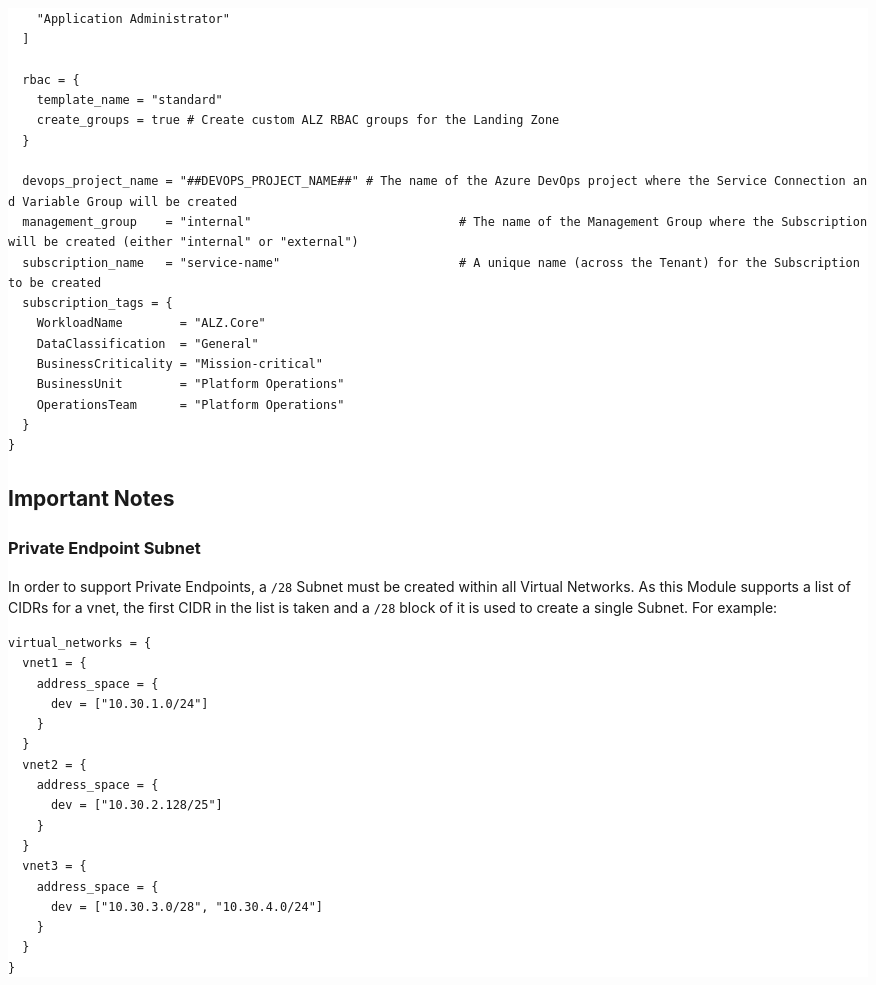 ```hcl
    "Application Administrator"
  ]

  rbac = {
    template_name = "standard"
    create_groups = true # Create custom ALZ RBAC groups for the Landing Zone
  }

  devops_project_name = "##DEVOPS_PROJECT_NAME##" # The name of the Azure DevOps project where the Service Connection and Variable Group will be created
  management_group    = "internal"                             # The name of the Management Group where the Subscription will be created (either "internal" or "external")
  subscription_name   = "service-name"                         # A unique name (across the Tenant) for the Subscription to be created
  subscription_tags = {
    WorkloadName        = "ALZ.Core"
    DataClassification  = "General"
    BusinessCriticality = "Mission-critical"
    BusinessUnit        = "Platform Operations"
    OperationsTeam      = "Platform Operations"
  }
}
```

## Important Notes

### Private Endpoint Subnet

In order to support Private Endpoints, a `/28` Subnet must be created within all Virtual Networks. As this Module supports a list of CIDRs for a vnet, the first CIDR in the list is taken and a `/28` block of it is used to create a single Subnet. For example:
```hcl
virtual_networks = {
  vnet1 = {
    address_space = {
      dev = ["10.30.1.0/24"]
    }
  }
  vnet2 = {
    address_space = {
      dev = ["10.30.2.128/25"]
    }
  }
  vnet3 = {
    address_space = {
      dev = ["10.30.3.0/28", "10.30.4.0/24"]
    }
  }
}
```
